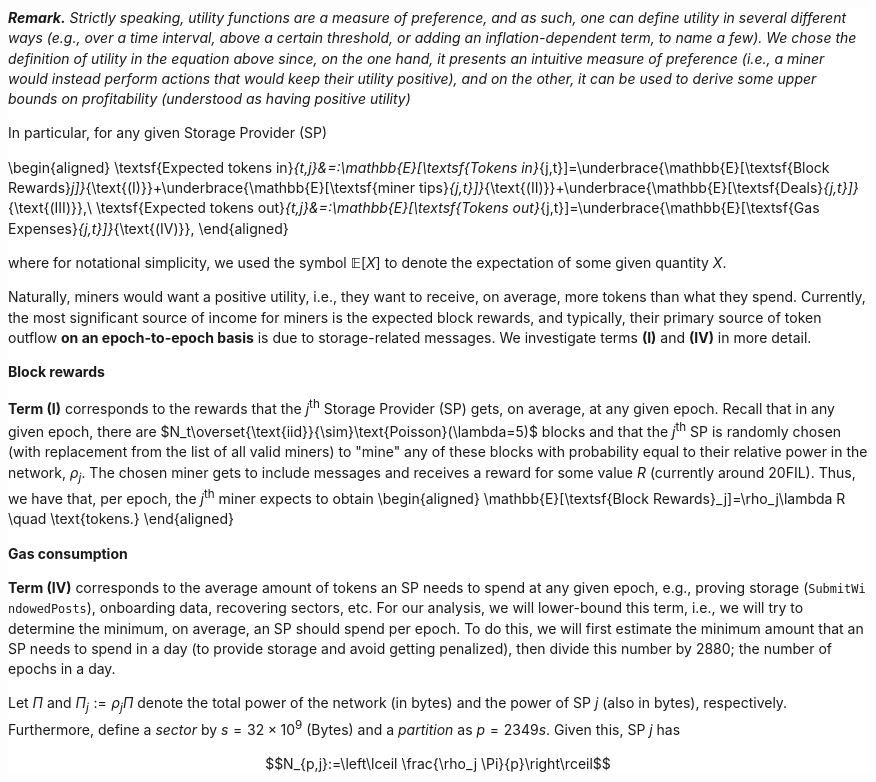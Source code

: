 
***Remark.** Strictly speaking, utility functions are a measure of preference, and as such, one can define utility in several different ways (e.g., over a time interval, above a certain threshold, or adding an inflation-dependent term, to name a few). We chose the definition of utility in the equation above since, on the one hand, it presents an intuitive measure of preference (i.e., a miner would instead perform actions that would keep their utility positive), and on the other, it can be used to derive some upper bounds on profitability (understood as having positive utility)*

In particular, for any given Storage Provider (SP)

\begin{aligned}
\textsf{Expected tokens in}_{t,j}&=:\mathbb{E}[\textsf{Tokens in}_{j,t}]=\underbrace{\mathbb{E}[\textsf{Block Rewards}_j]}_{\text{(I)}}+\underbrace{\mathbb{E}[\textsf{miner tips}_{j,t}]}_{\text{(II)}}+\underbrace{\mathbb{E}[\textsf{Deals}_{j,t}]}_{\text{(III)}},\\
\textsf{Expected tokens out}_{t,j}&=:\mathbb{E}[\textsf{Tokens out}_{j,t}]=\underbrace{\mathbb{E}[\textsf{Gas Expenses}_{j,t}]}_{\text{(IV)}},
\end{aligned}

where for notational simplicity,  we used the symbol $\mathbb{E}[X]$ to denote the expectation of some given quantity $X$. 



Naturally, miners would want a positive utility, i.e., they want to receive, on average, more tokens than what they spend. Currently, the most significant source of income for miners is the expected block rewards, and typically, their primary source of token outflow **on an epoch-to-epoch basis** is due to storage-related messages. We investigate terms **(I)** and **(IV)**  in more detail.


**Block rewards**

**Term (I)** corresponds to the  rewards that the $j^\text{th}$ Storage Provider (SP)  gets, on average, at any given epoch. Recall that in any given epoch, there are $N_t\overset{\text{iid}}{\sim}\text{Poisson}(\lambda=5)$ blocks and that the $j^\text{th}$ SP is randomly chosen (with replacement from the list of all valid miners) to "mine" any of these blocks with probability equal to their relative power in the network, $\rho_j$. The chosen miner gets to include messages and receives a reward for some value $R$ (currently around 20FIL). Thus, we have that, per epoch, the $j^\text{th}$ miner expects to obtain
\begin{aligned}
\mathbb{E}[\textsf{Block Rewards}_j]=\rho_j\lambda R \quad \text{tokens.}
\end{aligned}


**Gas consumption**



**Term (IV)** corresponds to the average amount of tokens an SP needs to spend at any given epoch, e.g., proving storage (`SubmitWindowedPosts`), onboarding data, recovering sectors, etc. For our analysis, we will lower-bound this term, i.e., we will try to determine the minimum, on average, an SP should spend per epoch. To do this, we will first estimate the minimum amount that an SP needs to spend in a day (to provide storage and avoid getting penalized), then divide this number by 2880; the number of epochs in a day. 

Let $\Pi$ and $\Pi_j:=\rho_j\Pi$ denote the total power of the network (in bytes) and the power of SP $j$ (also in bytes), respectively. Furthermore, define a *sector* by $s= 32 \times 10^9$ (Bytes) and a *partition* as $p=2349 s$. Given this, SP $j$ has 

$$N_{p,j}:=\left\lceil \frac{\rho_j \Pi}{p}\right\rceil$$
